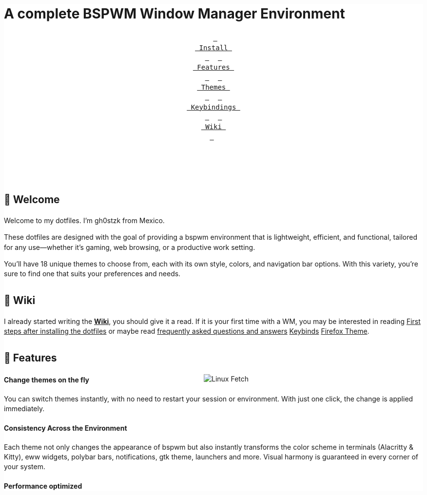 # A complete BSPWM Window Manager Environment
<div align = center>





&ensp;[<kbd> <br> Install <br> </kbd>](#-installation)&ensp;
&ensp;[<kbd> <br> Features <br> </kbd>](#-features)&ensp;
&ensp;[<kbd> <br> Themes <br> </kbd>](#-the-themes)&ensp;
&ensp;[<kbd> <br> Keybindings <br> </kbd>](#very-useful-keybindigs-to-know)&ensp;
&ensp;[<kbd> <br> Wiki <br> </kbd>](https://github.com/gh0stzk/dotfiles/wiki)&ensp;
<br><br><br></div>



<br>

## 👻 Welcome

Welcome to my dotfiles. I’m gh0stzk from Mexico.

These dotfiles are designed with the goal of providing a bspwm environment that is lightweight, efficient, and functional, tailored for any use—whether it’s gaming, web browsing, or a productive work setting.

You’ll have 18 unique themes to choose from, each with its own style, colors, and navigation bar options. With this variety, you’re sure to find one that suits your preferences and needs.

## :book: Wiki
I already started writing the [**Wiki**](https://github.com/gh0stzk/dotfiles/wiki), you should give it a read. If it is your first time with a WM, you may be interested in reading [First steps after installing the dotfiles](https://github.com/gh0stzk/dotfiles/wiki/Firsts-steps-after-installing) or maybe read [frequently asked questions and answers](https://github.com/gh0stzk/dotfiles/wiki/Questions---Answers) [Keybinds](https://github.com/gh0stzk/dotfiles/wiki/Keyboard-Shortcuts) [Firefox Theme](https://github.com/gh0stzk/dotfiles/wiki/Firefox-Theme).

## 🚀 Features
<img src="https://user-images.githubusercontent.com/67278339/221605474-21d65156-0cf7-485c-bd1a-40792c37817e.png" alt="Linux Fetch" align="right" width="450">

#### Change themes on the fly

You can switch themes instantly, with no need to restart your session or environment. With just one click, the change is applied immediately.

#### Consistency Across the Environment

Each theme not only changes the appearance of bspwm but also instantly transforms the color scheme in terminals (Alacritty & Kitty), eww widgets, polybar bars, notifications, gtk theme, launchers and more. Visual harmony is guaranteed in every corner of your system.

#### Performance optimized

